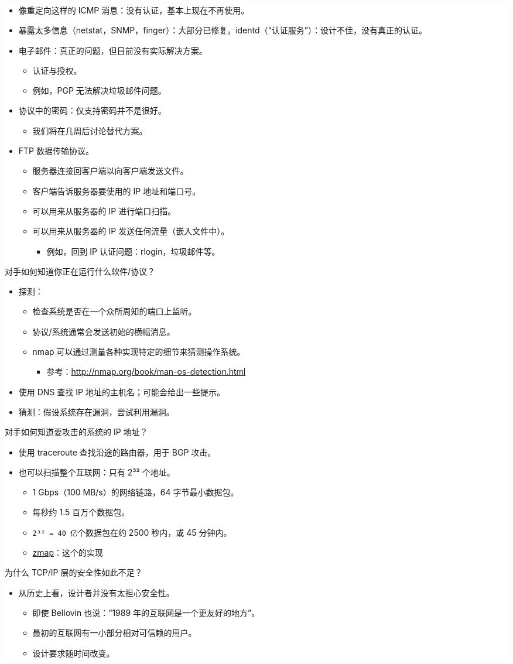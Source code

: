 +   像重定向这样的 ICMP 消息：没有认证，基本上现在不再使用。

+   暴露太多信息（netstat，SNMP，finger）：大部分已修复。identd（“认证服务”）：设计不佳，没有真正的认证。

+   电子邮件：真正的问题，但目前没有实际解决方案。

    +   认证与授权。

    +   例如，PGP 无法解决垃圾邮件问题。

+   协议中的密码：仅支持密码并不是很好。

    +   我们将在几周后讨论替代方案。

+   FTP 数据传输协议。

    +   服务器连接回客户端以向客户端发送文件。

    +   客户端告诉服务器要使用的 IP 地址和端口号。

    +   可以用来从服务器的 IP 进行端口扫描。

    +   可以用来从服务器的 IP 发送任何流量（嵌入文件中）。

        +   例如，回到 IP 认证问题：rlogin，垃圾邮件等。

对手如何知道你正在运行什么软件/协议？

+   探测：

    +   检查系统是否在一个众所周知的端口上监听。

    +   协议/系统通常会发送初始的横幅消息。

    +   nmap 可以通过测量各种实现特定的细节来猜测操作系统。

        +   参考：http://nmap.org/book/man-os-detection.html

+   使用 DNS 查找 IP 地址的主机名；可能会给出一些提示。

+   猜测：假设系统存在漏洞，尝试利用漏洞。

对手如何知道要攻击的系统的 IP 地址？

+   使用 traceroute 查找沿途的路由器，用于 BGP 攻击。

+   也可以扫描整个互联网：只有 2³² 个地址。

    +   1 Gbps（100 MB/s）的网络链路，64 字节最小数据包。

    +   每秒约 1.5 百万个数据包。

    +   `2³² = 40 亿`个数据包在约 2500 秒内，或 45 分钟内。

    +   [zmap](https://zmap.io/)：这个的实现

为什么 TCP/IP 层的安全性如此不足？

+   从历史上看，设计者并没有太担心安全性。

    +   即使 Bellovin 也说：“1989 年的互联网是一个更友好的地方”。

    +   最初的互联网有一小部分相对可信赖的用户。

    +   设计要求随时间改变。
